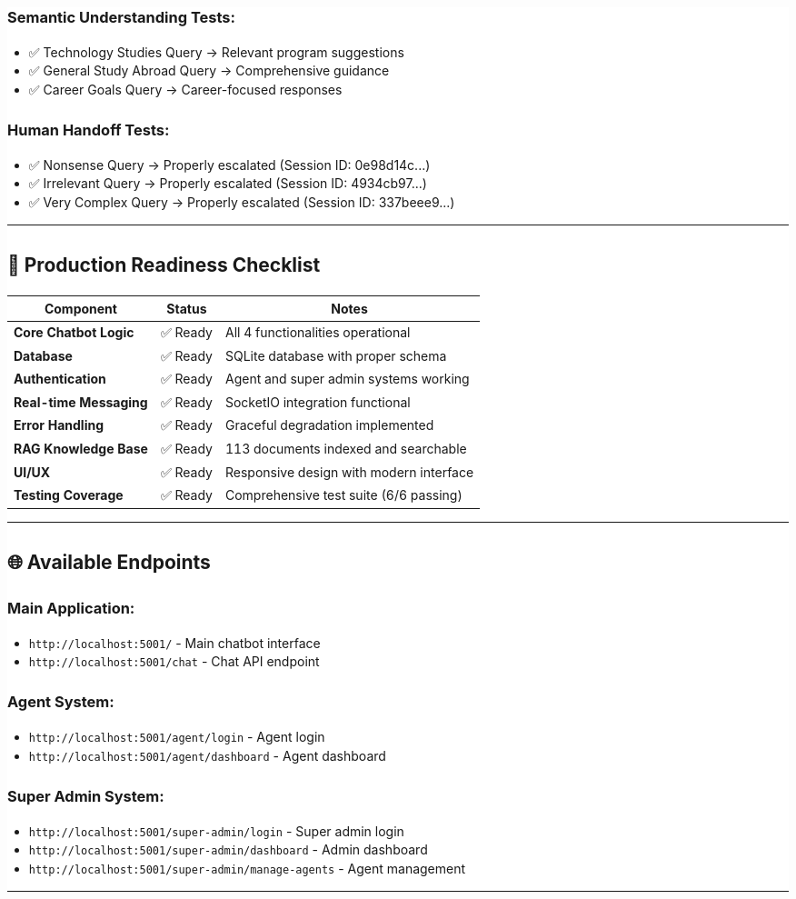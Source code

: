 ### **Semantic Understanding Tests:**
- ✅ Technology Studies Query → Relevant program suggestions
- ✅ General Study Abroad Query → Comprehensive guidance
- ✅ Career Goals Query → Career-focused responses

### **Human Handoff Tests:**
- ✅ Nonsense Query → Properly escalated (Session ID: 0e98d14c...)
- ✅ Irrelevant Query → Properly escalated (Session ID: 4934cb97...)
- ✅ Very Complex Query → Properly escalated (Session ID: 337beee9...)

---

## 🚀 Production Readiness Checklist

| Component | Status | Notes |
|-----------|--------|-------|
| **Core Chatbot Logic** | ✅ Ready | All 4 functionalities operational |
| **Database** | ✅ Ready | SQLite database with proper schema |
| **Authentication** | ✅ Ready | Agent and super admin systems working |
| **Real-time Messaging** | ✅ Ready | SocketIO integration functional |
| **Error Handling** | ✅ Ready | Graceful degradation implemented |
| **RAG Knowledge Base** | ✅ Ready | 113 documents indexed and searchable |
| **UI/UX** | ✅ Ready | Responsive design with modern interface |
| **Testing Coverage** | ✅ Ready | Comprehensive test suite (6/6 passing) |

---

## 🌐 Available Endpoints

### **Main Application:**
- `http://localhost:5001/` - Main chatbot interface
- `http://localhost:5001/chat` - Chat API endpoint

### **Agent System:**
- `http://localhost:5001/agent/login` - Agent login
- `http://localhost:5001/agent/dashboard` - Agent dashboard

### **Super Admin System:**
- `http://localhost:5001/super-admin/login` - Super admin login
- `http://localhost:5001/super-admin/dashboard` - Admin dashboard
- `http://localhost:5001/super-admin/manage-agents` - Agent management

---
